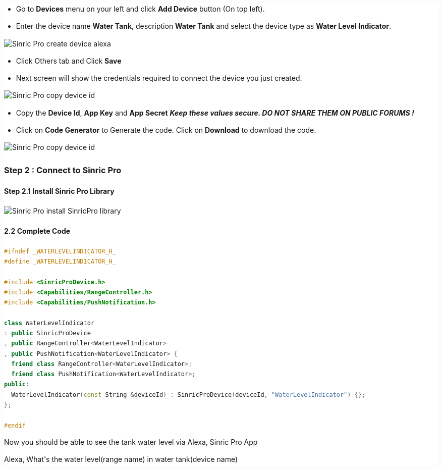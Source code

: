 * Go to **Devices** menu on your left and click **Add Device** button (On top left).

* Enter the device name **Water Tank**, description **Water Tank** and select the device type as **Water Level Indicator**.

![Sinric Pro create device alexa](https://help.sinric.pro/public/img/sinricpro-water-tank-new-device-from-template.png)

* Click Others tab and Click **Save**

* Next screen will show the credentials required to connect the device you just created.

![Sinric Pro copy device id](https://help.sinric.pro/public/img/sinric-pro-create-custom-device-keys.png)

* Copy the **Device Id**, **App Key** and **App Secret** ***Keep these values secure. DO NOT SHARE THEM ON PUBLIC FORUMS !***

* Click on **Code Generator** to Generate the code. Click on **Download** to download the code.

![Sinric Pro copy device id](https://help.sinric.pro/public/img/sinricpro-water-tank-new-device-code-download.png)
 

### Step 2 : Connect to Sinric Pro 
#### Step 2.1 Install Sinric Pro Library
![Sinric Pro install SinricPro library](https://help.sinric.pro/public/img/sinricpro_arduinoIDE-library-manager.png)

#### 2.2 Complete Code

```cpp
#ifndef _WATERLEVELINDICATOR_H_
#define _WATERLEVELINDICATOR_H_

#include <SinricProDevice.h>
#include <Capabilities/RangeController.h>
#include <Capabilities/PushNotification.h>

class WaterLevelIndicator 
: public SinricProDevice
, public RangeController<WaterLevelIndicator>
, public PushNotification<WaterLevelIndicator> {
  friend class RangeController<WaterLevelIndicator>;
  friend class PushNotification<WaterLevelIndicator>;
public:
  WaterLevelIndicator(const String &deviceId) : SinricProDevice(deviceId, "WaterLevelIndicator") {};
};

#endif

```

 
Now you should be able to see the tank water level via Alexa, Sinric Pro App

Alexa, What's the water level(range name) in water tank(device name)
